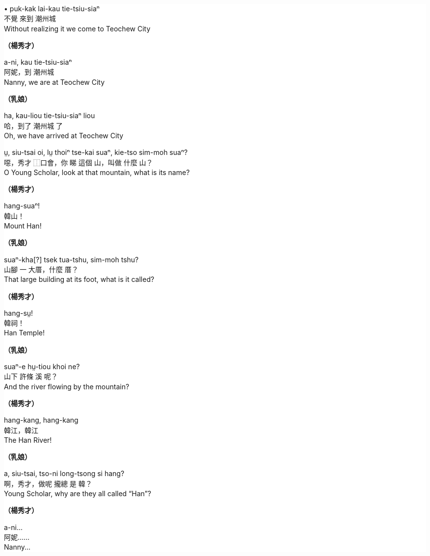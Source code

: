 • puk-kak lai-kau tie-tsiu-siaⁿ<br/>
不覺 來到 潮州城<br/>
Without realizing it we come to Teochew City

**（楊秀才）**

a-ni, kau tie-tsiu-siaⁿ<br/>
阿妮，到 潮州城<br/>
Nanny, we are at Teochew City

**（乳娘）**

ha, kau-liou tie-tsiu-siaⁿ liou<br/>
哈，到了 潮州城 了<br/>
Oh, we have arrived at Teochew City

ṳ, siu-tsai oi, lṳ thoiⁿ tse-kai suaⁿ, kie-tso sim-moh suaⁿ?<br/>
噁，秀才 ⿰口會，你 睇 這個 山，叫做 什麼 山？<br/>
O Young Scholar, look at that mountain, what is its name?

**（楊秀才）**

hang-suaⁿ!<br/>
韓山！<br/>
Mount Han!

**（乳娘）**

suaⁿ-kha[?] tsek tua-tshu, sim-moh tshu?<br/>
山腳 一 大厝，什麼 厝？<br/>
That large building at its foot, what is it called?

**（楊秀才）**

hang-sṳ!<br/>
韓祠！<br/>
Han Temple!

**（乳娘）**

suaⁿ-e hṳ-tiou khoi ne?<br/>
山下 許條 溪 呢？<br/>
And the river flowing by the mountain?

**（楊秀才）**

hang-kang, hang-kang<br/>
韓江，韓江<br/>
The Han River!

**（乳娘）**

a, siu-tsai, tso-ni long-tsong si hang?<br/>
啊，秀才，做呢 攏總 是 韓？<br/>
Young Scholar, why are they all called “Han”?

**（楊秀才）**

a-ni...<br/>
阿妮……<br/>
Nanny...
